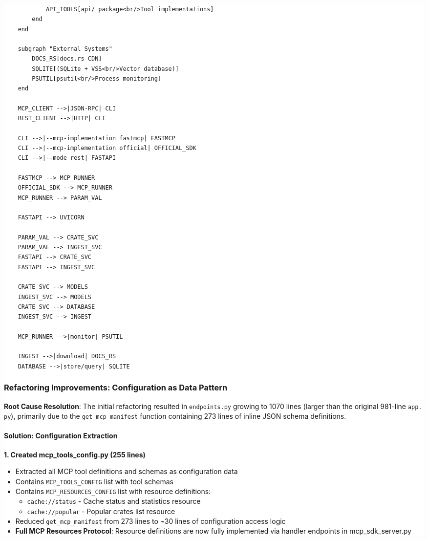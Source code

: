 ```mermaid
            API_TOOLS[api/ package<br/>Tool implementations]
        end
    end
    
    subgraph "External Systems"
        DOCS_RS[docs.rs CDN]
        SQLITE[(SQLite + VSS<br/>Vector database)]
        PSUTIL[psutil<br/>Process monitoring]
    end
    
    MCP_CLIENT -->|JSON-RPC| CLI
    REST_CLIENT -->|HTTP| CLI
    
    CLI -->|--mcp-implementation fastmcp| FASTMCP
    CLI -->|--mcp-implementation official| OFFICIAL_SDK
    CLI -->|--mode rest| FASTAPI
    
    FASTMCP --> MCP_RUNNER
    OFFICIAL_SDK --> MCP_RUNNER
    MCP_RUNNER --> PARAM_VAL
    
    FASTAPI --> UVICORN
    
    PARAM_VAL --> CRATE_SVC
    PARAM_VAL --> INGEST_SVC
    FASTAPI --> CRATE_SVC
    FASTAPI --> INGEST_SVC
    
    CRATE_SVC --> MODELS
    INGEST_SVC --> MODELS
    CRATE_SVC --> DATABASE
    INGEST_SVC --> INGEST
    
    MCP_RUNNER -->|monitor| PSUTIL
    
    INGEST -->|download| DOCS_RS
    DATABASE -->|store/query| SQLITE
```

### Refactoring Improvements: Configuration as Data Pattern

**Root Cause Resolution**: The initial refactoring resulted in `endpoints.py` growing to 1070 lines (larger than the original 981-line `app.py`), primarily due to the `get_mcp_manifest` function containing 273 lines of inline JSON schema definitions.

#### Solution: Configuration Extraction

**1. Created mcp_tools_config.py (255 lines)**
- Extracted all MCP tool definitions and schemas as configuration data
- Contains `MCP_TOOLS_CONFIG` list with tool schemas  
- Contains `MCP_RESOURCES_CONFIG` list with resource definitions:
  - `cache://status` - Cache status and statistics resource
  - `cache://popular` - Popular crates list resource
- Reduced `get_mcp_manifest` from 273 lines to ~30 lines of configuration access logic
- **Full MCP Resources Protocol**: Resource definitions are now fully implemented via handler endpoints in mcp_sdk_server.py
